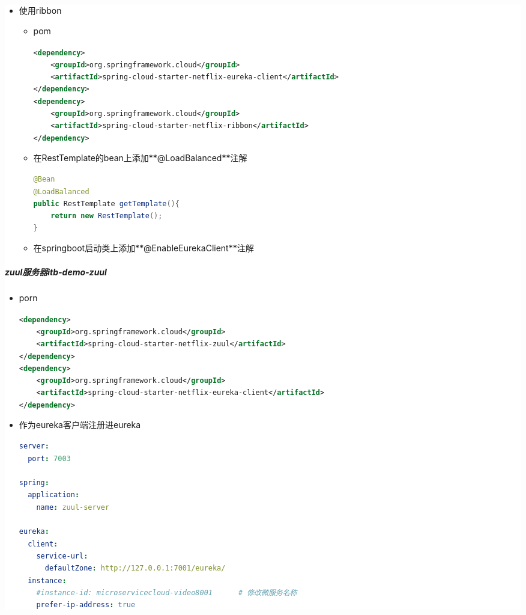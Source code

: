 + 使用ribbon

  + pom

    ```xml
    <dependency>
        <groupId>org.springframework.cloud</groupId>
        <artifactId>spring-cloud-starter-netflix-eureka-client</artifactId>
    </dependency>
    <dependency>
        <groupId>org.springframework.cloud</groupId>
        <artifactId>spring-cloud-starter-netflix-ribbon</artifactId>
    </dependency>
    ```

  + 在RestTemplate的bean上添加**@LoadBalanced**注解

    ```java
    @Bean
    @LoadBalanced
    public RestTemplate getTemplate(){
        return new RestTemplate();
    }
    ```

  + 在springboot启动类上添加**@EnableEurekaClient**注解

##### zuul服务器itb-demo-zuul

+ porn

  ```xml
  <dependency>
      <groupId>org.springframework.cloud</groupId>
      <artifactId>spring-cloud-starter-netflix-zuul</artifactId>
  </dependency>
  <dependency>
      <groupId>org.springframework.cloud</groupId>
      <artifactId>spring-cloud-starter-netflix-eureka-client</artifactId>
  </dependency>
  ```

+ 作为eureka客户端注册进eureka

  ```yaml
  server:
    port: 7003
  
  spring:
    application:
      name: zuul-server
  
  eureka:
    client:
      service-url:
        defaultZone: http://127.0.0.1:7001/eureka/
    instance:
      #instance-id: microservicecloud-video8001      # 修改微服务名称
      prefer-ip-address: true
  ```
